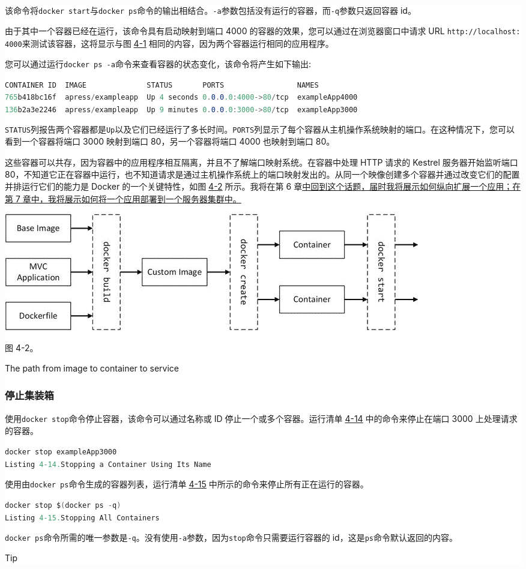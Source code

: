 该命令将`docker start`与`docker ps`命令的输出相结合。`-a`参数包括没有运行的容器，而`-q`参数只返回容器 id。

由于其中一个容器已经在运行，该命令具有启动映射到端口 4000 的容器的效果，您可以通过在浏览器窗口中请求 URL `http://localhost:4000`来测试该容器，这将显示与图 [4-1](#Fig1) 相同的内容，因为两个容器运行相同的应用程序。

您可以通过运行`docker ps -a`命令来查看容器的状态变化，该命令将产生如下输出:

```cs
CONTAINER ID  IMAGE              STATUS       PORTS                 NAMES
765b418bc16f  apress/exampleapp  Up 4 seconds 0.0.0.0:4000->80/tcp  exampleApp4000
136b2a3e2246  apress/exampleapp  Up 9 minutes 0.0.0.0:3000->80/tcp  exampleApp3000

```

`STATUS`列报告两个容器都是`Up`以及它们已经运行了多长时间。`PORTS`列显示了每个容器从主机操作系统映射的端口。在这种情况下，您可以看到一个容器将端口 3000 映射到端口 80，另一个容器将端口 4000 也映射到端口 80。

这些容器可以共存，因为容器中的应用程序相互隔离，并且不了解端口映射系统。在容器中处理 HTTP 请求的 Kestrel 服务器开始监听端口 80，不知道它正在容器中运行，也不知道请求是通过主机操作系统上的端口映射发出的。从同一个映像创建多个容器并通过改变它们的配置并排运行它们的能力是 Docker 的一个关键特性，如图 [4-2](#Fig2) 所示。我将在第 6 章[中回到这个话题，届时我将展示如何纵向扩展一个应用；在第 7 章](6.html)[中，我将展示如何将一个应用部署到一个服务器集群中。](7.html)

![A439697_1_En_4_Fig2_HTML.jpg](img/A439697_1_En_4_Fig2_HTML.jpg)

图 4-2。

The path from image to container to service

### 停止集装箱

使用`docker stop`命令停止容器，该命令可以通过名称或 ID 停止一个或多个容器。运行清单 [4-14](#Par97) 中的命令来停止在端口 3000 上处理请求的容器。

```cs
docker stop exampleApp3000
Listing 4-14.Stopping a Container Using Its Name

```

使用由`docker ps`命令生成的容器列表，运行清单 [4-15](#Par99) 中所示的命令来停止所有正在运行的容器。

```cs
docker stop $(docker ps -q)
Listing 4-15.Stopping All Containers

```

`docker ps`命令所需的唯一参数是`-q`。没有使用`-a`参数，因为`stop`命令只需要运行容器的 id，这是`ps`命令默认返回的内容。

Tip
